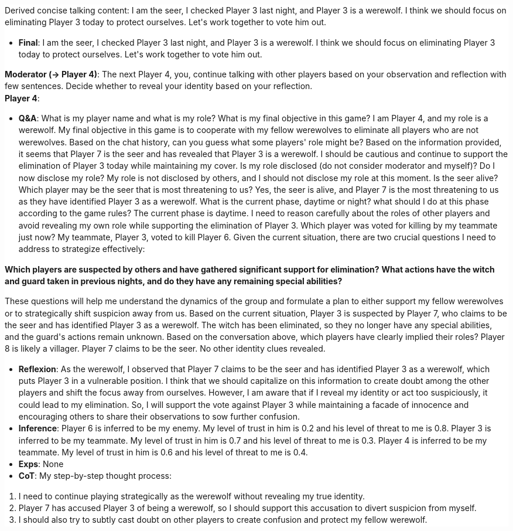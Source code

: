 Derived concise talking content:
I am the seer, I checked Player 3 last night, and Player 3 is a werewolf. I think we should focus on eliminating Player 3 today to protect ourselves. Let's work together to vote him out.  

- **Final**: I am the seer, I checked Player 3 last night, and Player 3 is a werewolf. I think we should focus on eliminating Player 3 today to protect ourselves. Let's work together to vote him out.  

**Moderator (-> Player 4)**: The next Player 4, you, continue talking with other players based on your observation and reflection with few sentences. Decide whether to reveal your identity based on your reflection.  
**Player 4**:  
- **Q&A**: What is my player name and what is my role? What is my final objective in this game? I am Player 4, and my role is a werewolf. My final objective in this game is to cooperate with my fellow werewolves to eliminate all players who are not werewolves.
Based on the chat history, can you guess what some players' role might be? Based on the information provided, it seems that Player 7 is the seer and has revealed that Player 3 is a werewolf. I should be cautious and continue to support the elimination of Player 3 today while maintaining my cover.
Is my role disclosed (do not consider moderator and myself)? Do I now disclose my role? My role is not disclosed by others, and I should not disclose my role at this moment.
Is the seer alive? Which player may be the seer that is most threatening to us? Yes, the seer is alive, and Player 7 is the most threatening to us as they have identified Player 3 as a werewolf.
What is the current phase, daytime or night? what should I do at this phase according to the game rules? The current phase is daytime. I need to reason carefully about the roles of other players and avoid revealing my own role while supporting the elimination of Player 3.
Which player was voted for killing by my teammate just now? My teammate, Player 3, voted to kill Player 6.
Given the current situation, there are two crucial questions I need to address to strategize effectively:

**Which players are suspected by others and have gathered significant support for elimination?**
**What actions have the witch and guard taken in previous nights, and do they have any remaining special abilities?**

These questions will help me understand the dynamics of the group and formulate a plan to either support my fellow werewolves or to strategically shift suspicion away from us. Based on the current situation, Player 3 is suspected by Player 7, who claims to be the seer and has identified Player 3 as a werewolf. The witch has been eliminated, so they no longer have any special abilities, and the guard's actions remain unknown.
Based on the conversation above, which players have clearly implied their roles? Player 8 is likely a villager.   Player 7 claims to be the seer.   No other identity clues revealed.  
- **Reflexion**: As the werewolf, I observed that Player 7 claims to be the seer and has identified Player 3 as a werewolf, which puts Player 3 in a vulnerable position. I think that we should capitalize on this information to create doubt among the other players and shift the focus away from ourselves. However, I am aware that if I reveal my identity or act too suspiciously, it could lead to my elimination. So, I will support the vote against Player 3 while maintaining a facade of innocence and encouraging others to share their observations to sow further confusion.  
- **Inference**: Player 6 is inferred to be my enemy. My level of trust in him is 0.2 and his level of threat to me is 0.8.
Player 3 is inferred to be my teammate. My level of trust in him is 0.7 and his level of threat to me is 0.3.
Player 4 is inferred to be my teammate. My level of trust in him is 0.6 and his level of threat to me is 0.4.  
- **Exps**: None  
- **CoT**: My step-by-step thought process:
1. I need to continue playing strategically as the werewolf without revealing my true identity.
2. Player 7 has accused Player 3 of being a werewolf, so I should support this accusation to divert suspicion from myself.
3. I should also try to subtly cast doubt on other players to create confusion and protect my fellow werewolf.
